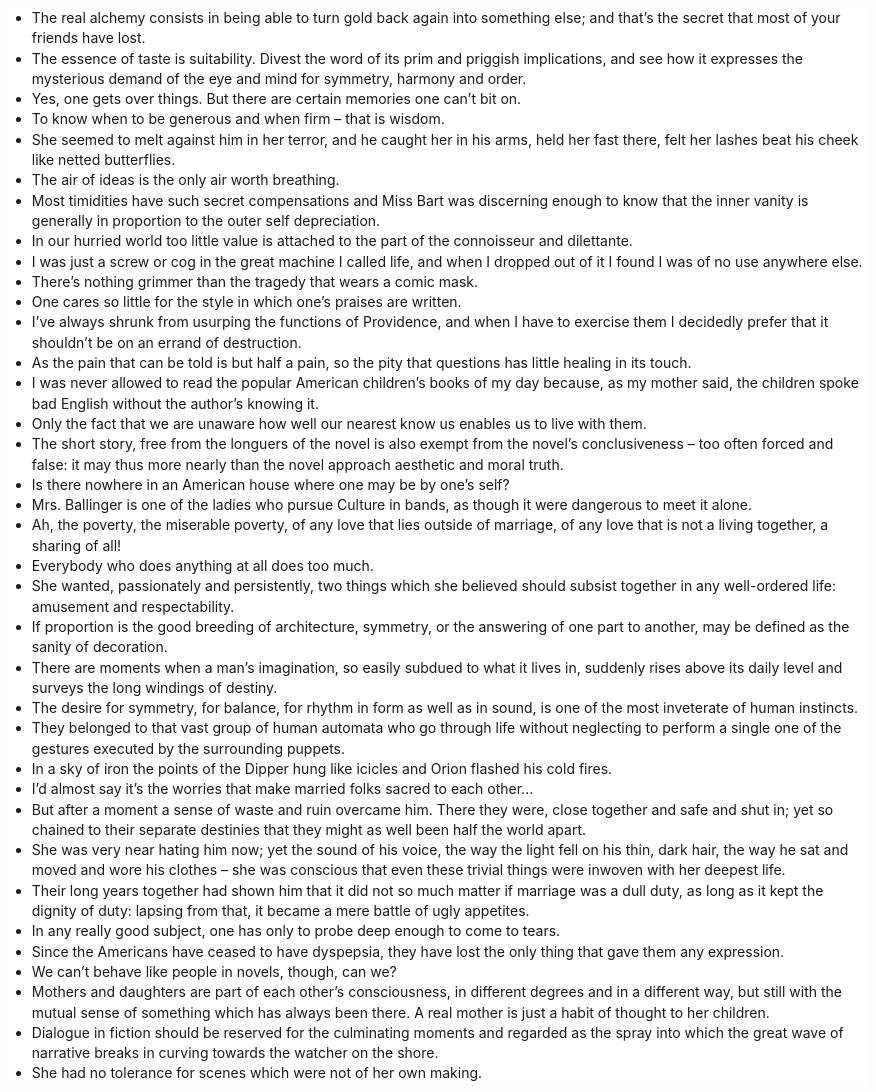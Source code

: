 - The real alchemy consists in being able to turn gold back again into something else; and that’s the secret that most of your friends have lost.
 - The essence of taste is suitability. Divest the word of its prim and priggish implications, and see how it expresses the mysterious demand of the eye and mind for symmetry, harmony and order.
 - Yes, one gets over things. But there are certain memories one can’t bit on.
 - To know when to be generous and when firm – that is wisdom.
 - She seemed to melt against him in her terror, and he caught her in his arms, held her fast there, felt her lashes beat his cheek like netted butterflies.
 - The air of ideas is the only air worth breathing.
 - Most timidities have such secret compensations and Miss Bart was discerning enough to know that the inner vanity is generally in proportion to the outer self depreciation.
 - In our hurried world too little value is attached to the part of the connoisseur and dilettante.
 - I was just a screw or cog in the great machine I called life, and when I dropped out of it I found I was of no use anywhere else.
 - There’s nothing grimmer than the tragedy that wears a comic mask.
 - One cares so little for the style in which one’s praises are written.
 - I’ve always shrunk from usurping the functions of Providence, and when I have to exercise them I decidedly prefer that it shouldn’t be on an errand of destruction.
 - As the pain that can be told is but half a pain, so the pity that questions has little healing in its touch.
 - I was never allowed to read the popular American children’s books of my day because, as my mother said, the children spoke bad English without the author’s knowing it.
 - Only the fact that we are unaware how well our nearest know us enables us to live with them.
 - The short story, free from the longuers of the novel is also exempt from the novel’s conclusiveness – too often forced and false: it may thus more nearly than the novel approach aesthetic and moral truth.
 - Is there nowhere in an American house where one may be by one’s self?
 - Mrs. Ballinger is one of the ladies who pursue Culture in bands, as though it were dangerous to meet it alone.
 - Ah, the poverty, the miserable poverty, of any love that lies outside of marriage, of any love that is not a living together, a sharing of all!
 - Everybody who does anything at all does too much.
 - She wanted, passionately and persistently, two things which she believed should subsist together in any well-ordered life: amusement and respectability.
 - If proportion is the good breeding of architecture, symmetry, or the answering of one part to another, may be defined as the sanity of decoration.
 - There are moments when a man’s imagination, so easily subdued to what it lives in, suddenly rises above its daily level and surveys the long windings of destiny.
 - The desire for symmetry, for balance, for rhythm in form as well as in sound, is one of the most inveterate of human instincts.
 - They belonged to that vast group of human automata who go through life without neglecting to perform a single one of the gestures executed by the surrounding puppets.
 - In a sky of iron the points of the Dipper hung like icicles and Orion flashed his cold fires.
 - I’d almost say it’s the worries that make married folks sacred to each other...
 - But after a moment a sense of waste and ruin overcame him. There they were, close together and safe and shut in; yet so chained to their separate destinies that they might as well been half the world apart.
 - She was very near hating him now; yet the sound of his voice, the way the light fell on his thin, dark hair, the way he sat and moved and wore his clothes – she was conscious that even these trivial things were inwoven with her deepest life.
 - Their long years together had shown him that it did not so much matter if marriage was a dull duty, as long as it kept the dignity of duty: lapsing from that, it became a mere battle of ugly appetites.
 - In any really good subject, one has only to probe deep enough to come to tears.
 - Since the Americans have ceased to have dyspepsia, they have lost the only thing that gave them any expression.
 - We can’t behave like people in novels, though, can we?
 - Mothers and daughters are part of each other’s consciousness, in different degrees and in a different way, but still with the mutual sense of something which has always been there. A real mother is just a habit of thought to her children.
 - Dialogue in fiction should be reserved for the culminating moments and regarded as the spray into which the great wave of narrative breaks in curving towards the watcher on the shore.
 - She had no tolerance for scenes which were not of her own making.